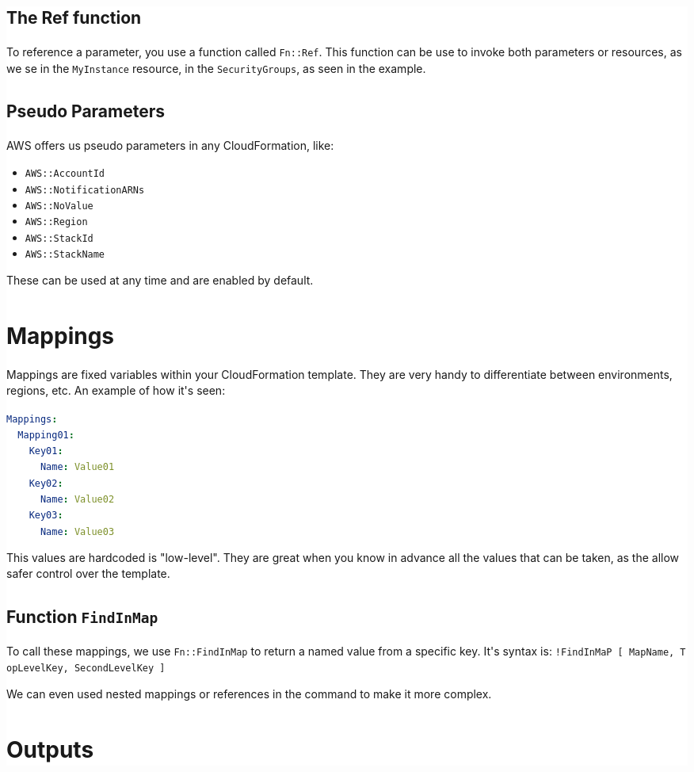 ## The Ref function

To reference a parameter, you use a function called `Fn::Ref`. This function
can be use to invoke both parameters or resources, as we se in the `MyInstance`
resource, in the `SecurityGroups`, as seen in the example.

## Pseudo Parameters

AWS offers us pseudo parameters in any CloudFormation, like:

- `AWS::AccountId` 
- `AWS::NotificationARNs` 
- `AWS::NoValue` 
- `AWS::Region` 
- `AWS::StackId` 
- `AWS::StackName` 

These can be used at any time and are enabled by default.

# Mappings

Mappings are fixed variables within your CloudFormation template. They are very
handy to differentiate between environments, regions, etc.
An example of how it's seen:

```YAML
Mappings:
  Mapping01:
    Key01:
      Name: Value01
    Key02:
      Name: Value02
    Key03:
      Name: Value03
```

This values are hardcoded is "low-level". They are great when you know in
advance all the values that can be taken, as the allow safer control over the
template.

## Function `FindInMap` 

To call these mappings, we use `Fn::FindInMap` to return a named value from a
specific key. It's syntax is: 
`!FindInMaP [ MapName, TopLevelKey, SecondLevelKey ]` 

We can even used nested mappings or references in the command to make it more
complex.

# Outputs
